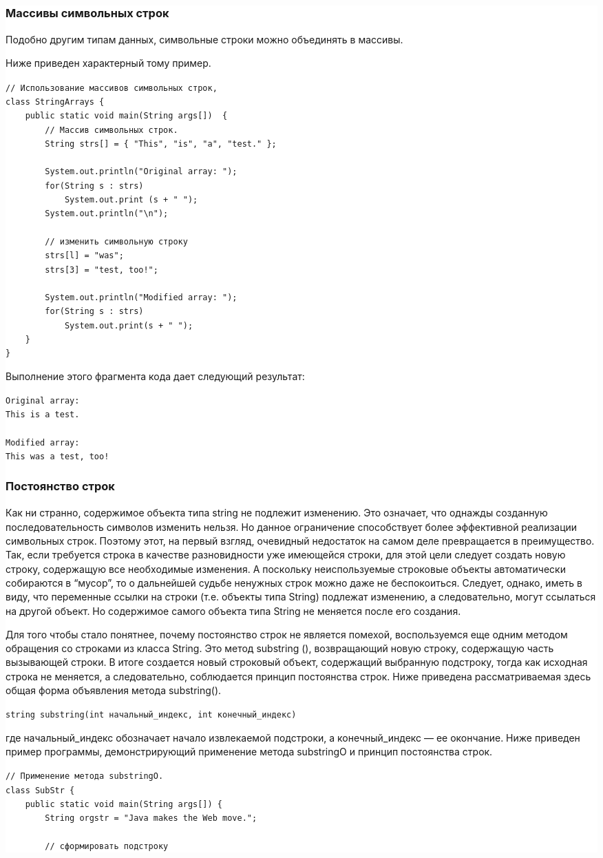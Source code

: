 ### Массивы символьных строк
Подобно другим типам данных, символьные строки можно объединять в массивы.

Ниже приведен характерный тому пример.
```
// Использование массивов символьных строк,
class StringArrays {
    public static void main(String args[])  {
        // Массив символьных строк.
        String strs[] = { "This", "is", "a", "test." };

        System.out.println("Original array: ");
        for(String s : strs)
            System.out.print (s + " ");
        System.out.println("\n");

        // изменить символьную строку
        strs[l] = "was";
        strs[3] = "test, too!";

        System.out.println("Modified array: ");
        for(String s : strs)
            System.out.print(s + " ");
    }
}
```
Выполнение этого фрагмента кода дает следующий результат:
```
Original array:
This is a test.

Modified array:
This was a test, too!
```

### Постоянство строк

Как ни странно, содержимое объекта типа string не подлежит изменению. Это означает, что однажды созданную последовательность символов изменить нельзя. Но данное ограничение способствует более эффективной реализации символьных строк. Поэтому этот, на первый взгляд, очевидный недостаток на самом деле превращается в преимущество. Так, если требуется строка в качестве разновидности уже имеющейся строки, для этой цели следует создать новую строку, содержащую все необходимые изменения. А поскольку неиспользуемые строковые объекты автоматически собираются в “мусор”, то о дальнейшей судьбе ненужных строк можно даже не беспокоиться. Следует, однако, иметь в виду, что переменные ссылки на строки (т.е. объекты типа String) подлежат изменению, а следовательно, могут ссылаться на другой объект. Но содержимое самого объекта типа String не меняется после его создания.

Для того чтобы стало понятнее, почему постоянство строк не является помехой, воспользуемся еще одним методом обращения со строками из класса String. Это метод substring (), возвращающий новую строку, содержащую часть вызывающей строки. В итоге создается новый строковый объект, содержащий выбранную подстроку, тогда как исходная строка не меняется, а следовательно, соблюдается принцип постоянства строк. Ниже приведена рассматриваемая здесь общая форма объявления метода substring().
```
string substring(int начальный_индекс, int конечный_индекс)
```
где начальный_индекс обозначает начало извлекаемой подстроки, а конечный_индекс — ее окончание. Ниже приведен пример программы, демонстрирующий применение метода substringO и принцип постоянства строк.
```
// Применение метода substringO.
class SubStr {
    public static void main(String args[]) {
        String orgstr = "Java makes the Web move.";

        // сформировать подстроку
```